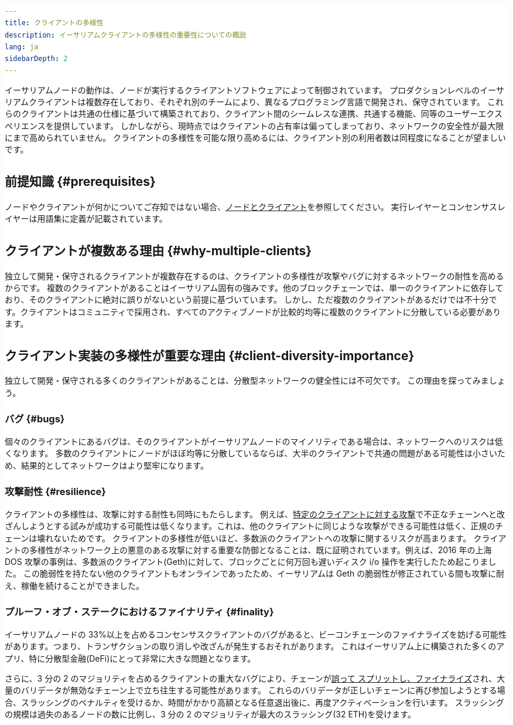```yaml
---
title: クライアントの多様性
description: イーサリアムクライアントの多様性の重要性についての概説
lang: ja
sidebarDepth: 2
---
```


イーサリアムノードの動作は、ノードが実行するクライアントソフトウェアによって制御されています。 プロダクションレベルのイーサリアムクライアントは複数存在しており、それぞれ別のチームにより、異なるプログラミング言語で開発され、保守されています。 これらのクライアントは共通の仕様に基づいて構築されており、クライアント間のシームレスな連携、共通する機能、同等のユーザーエクスペリエンスを提供しています。 しかしながら、現時点ではクライアントの占有率は偏ってしまっており、ネットワークの安全性が最大限にまで高められていません。 クライアントの多様性を可能な限り高めるには、クライアント別の利用者数は同程度になることが望ましいです。

## 前提知識 {#prerequisites}

ノードやクライアントが何かについてご存知ではない場合、[ノードとクライアント](/developers/docs/nodes-and-clients/)を参照してください。 <GlossaryTooltip termKey="execution-layer">実行レイヤー</GlossaryTooltip>と<GlossaryTooltip termKey="consensus-layer">コンセンサスレイヤー</GlossaryTooltip>は用語集に定義が記載されています。

## クライアントが複数ある理由 {#why-multiple-clients}

独立して開発・保守されるクライアントが複数存在するのは、クライアントの多様性が攻撃やバグに対するネットワークの耐性を高めるからです。 複数のクライアントがあることはイーサリアム固有の強みです。他のブロックチェーンでは、単一のクライアントに依存しており、そのクライアントに絶対に誤りがないという前提に基づいています。 しかし、ただ複数のクライアントがあるだけでは不十分です。クライアントはコミュニティで採用され、すべてのアクティブノードが比較的均等に複数のクライアントに分散している必要があります。

## クライアント実装の多様性が重要な理由 {#client-diversity-importance}

独立して開発・保守される多くのクライアントがあることは、分散型ネットワークの健全性には不可欠です。 この理由を探ってみましょう。

### バグ {#bugs}

個々のクライアントにあるバグは、そのクライアントがイーサリアムノードのマイノリティである場合は、ネットワークへのリスクは低くなります。 多数のクライアントにノードがほぼ均等に分散しているならば、大半のクライアントで共通の問題がある可能性は小さいため、結果的としてネットワークはより堅牢になります。

### 攻撃耐性 {#resilience}

クライアントの多様性は、攻撃に対する耐性も同時にもたらします。 例えば、[特定のクライアントに対する攻撃](https://twitter.com/vdWijden/status/1437712249926393858)で不正なチェーンへと改ざんしようとする試みが成功する可能性は低くなります。これは、他のクライアントに同じような攻撃ができる可能性は低く、正規のチェーンは壊れないためです。 クライアントの多様性が低いほど、多数派のクライアントへの攻撃に関するリスクが高まります。 クライアントの多様性がネットワーク上の悪意のある攻撃に対する重要な防御となることは、既に証明されています。例えば、2016 年の上海 DOS 攻撃の事例は、多数派のクライアント(Geth)に対して、ブロックごとに何万回も遅いディスク i/o 操作を実行したため起こりました。 この脆弱性を持たない他のクライアントもオンラインであったため、イーサリアムは Geth の脆弱性が修正されている間も攻撃に耐え、稼働を続けることができました。

### プルーフ・オブ・ステークにおけるファイナリティ {#finality}

イーサリアムノードの 33%以上を占めるコンセンサスクライアントのバグがあると、ビーコンチェーンのファイナライズを妨げる可能性があります。つまり、トランザクションの取り消しや改ざんが発生するおそれがあります。 これはイーサリアム上に構築された多くのアプリ、特に分散型金融(DeFi)にとって非常に大きな問題となります。

<Emoji text="🚨" mr="1rem" /> さらに、3 分の 2 のマジョリティを占めるクライアントの重大なバグにより、チェーンが<a href="https://www.symphonious.net/2021/09/23/what-happens-if-beacon-chain-consensus-fails/" target="_blank">誤って スプリットし、ファイナライズ</a>され、大量のバリデータが無効なチェーン上で立ち往生する可能性があります。 これらのバリデータが正しいチェーンに再び参加しようとする場合、スラッシングのペナルティを受けるか、時間がかかり高額となる任意退出後に、再度アクティベーションを行います。 スラッシングの規模は過失のあるノードの数に比例し、3 分の 2 のマジョリティが最大のスラッシング(32 ETH)を受けます。
